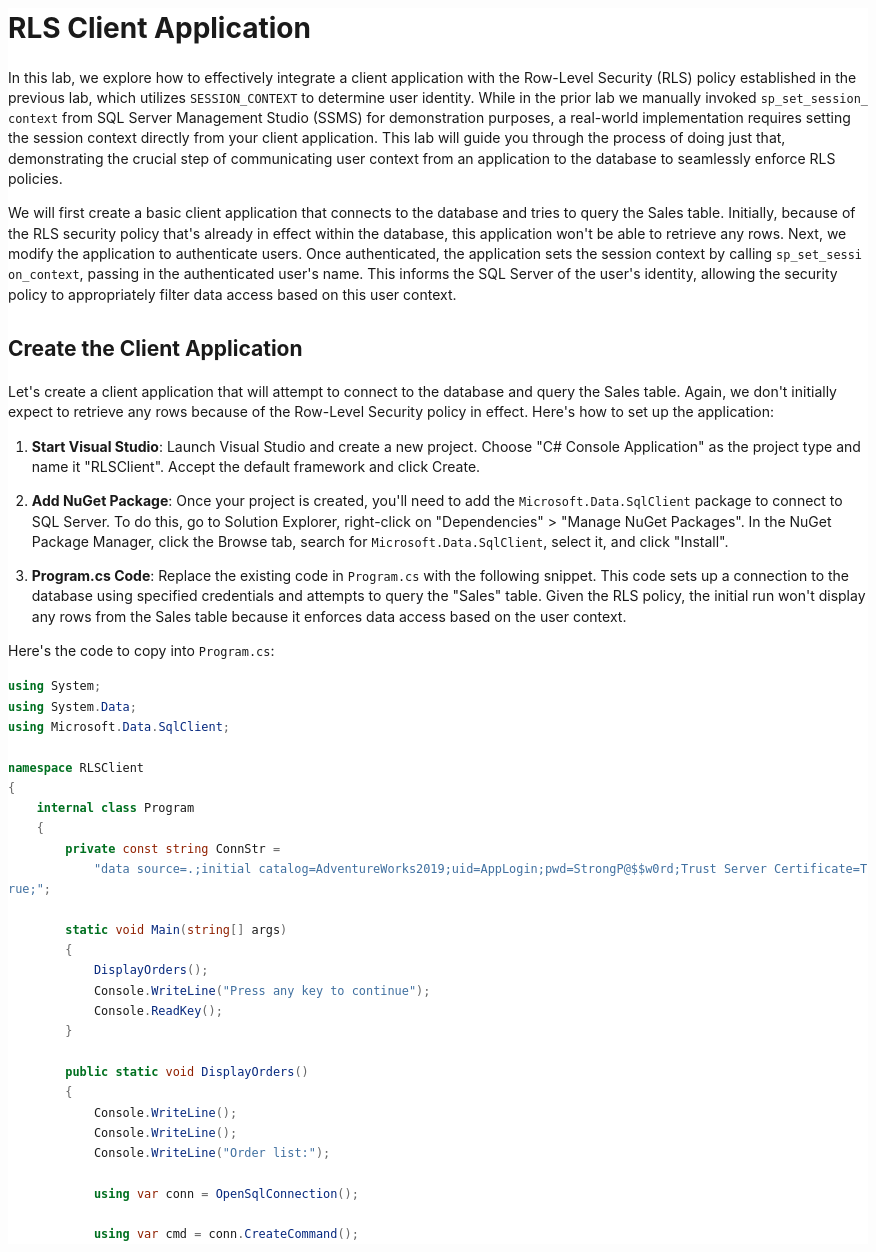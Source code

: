 ﻿# RLS Client Application

In this lab, we explore how to effectively integrate a client application with the Row-Level Security (RLS) policy established in the previous lab, which utilizes `SESSION_CONTEXT` to determine user identity. While in the prior lab we manually invoked `sp_set_session_context` from SQL Server Management Studio (SSMS) for demonstration purposes, a real-world implementation requires setting the session context directly from your client application. This lab will guide you through the process of doing just that, demonstrating the crucial step of communicating user context from an application to the database to seamlessly enforce RLS policies.

We will first create a basic client application that connects to the database and tries to query the Sales table. Initially, because of the RLS security policy that's already in effect within the database, this application won't be able to retrieve any rows. Next, we modify the application to authenticate users. Once authenticated, the application sets the session context by calling `sp_set_session_context`, passing in the authenticated user's name. This informs the SQL Server of the user's identity, allowing the security policy to appropriately filter data access based on this user context.

## Create the Client Application

Let's create a client application that will attempt to connect to the database and query the Sales table. Again, we don't initially expect to retrieve any rows because of the Row-Level Security policy in effect. Here's how to set up the application:

1. **Start Visual Studio**: Launch Visual Studio and create a new project. Choose "C# Console Application" as the project type and name it "RLSClient". Accept the default framework and click Create.

2. **Add NuGet Package**: Once your project is created, you'll need to add the `Microsoft.Data.SqlClient` package to connect to SQL Server. To do this, go to Solution Explorer, right-click on "Dependencies" > "Manage NuGet Packages". In the NuGet Package Manager, click the Browse tab, search for `Microsoft.Data.SqlClient`, select it, and click "Install".

3. **Program.cs Code**: Replace the existing code in `Program.cs` with the following snippet. This code sets up a connection to the database using specified credentials and attempts to query the "Sales" table. Given the RLS policy, the initial run won't display any rows from the Sales table because it enforces data access based on the user context. 

Here's the code to copy into `Program.cs`:

```csharp
using System;
using System.Data;
using Microsoft.Data.SqlClient;

namespace RLSClient
{
    internal class Program
    {
        private const string ConnStr =
            "data source=.;initial catalog=AdventureWorks2019;uid=AppLogin;pwd=StrongP@$$w0rd;Trust Server Certificate=True;";

        static void Main(string[] args)
        {
            DisplayOrders();
            Console.WriteLine("Press any key to continue");
            Console.ReadKey();
        }

        public static void DisplayOrders()
        {
            Console.WriteLine();
            Console.WriteLine();
            Console.WriteLine("Order list:");

            using var conn = OpenSqlConnection();

            using var cmd = conn.CreateCommand();
```